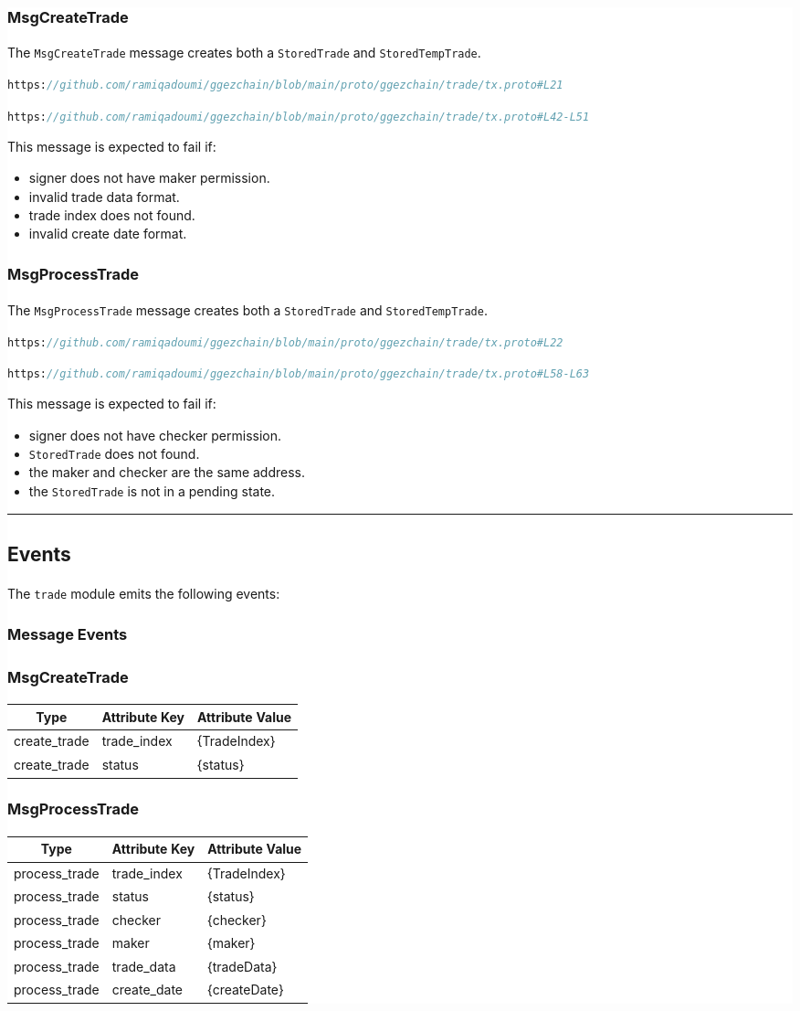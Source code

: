 ### MsgCreateTrade

The `MsgCreateTrade` message creates both a `StoredTrade` and `StoredTempTrade`.

```protobuf reference
https://github.com/ramiqadoumi/ggezchain/blob/main/proto/ggezchain/trade/tx.proto#L21
```

```protobuf reference
https://github.com/ramiqadoumi/ggezchain/blob/main/proto/ggezchain/trade/tx.proto#L42-L51
```

This message is expected to fail if:
* signer does not have maker permission.
* invalid trade data format.
* trade index does not found.
* invalid create date format.

### MsgProcessTrade

The `MsgProcessTrade` message creates both a `StoredTrade` and `StoredTempTrade`.

```protobuf reference
https://github.com/ramiqadoumi/ggezchain/blob/main/proto/ggezchain/trade/tx.proto#L22
```

```protobuf reference
https://github.com/ramiqadoumi/ggezchain/blob/main/proto/ggezchain/trade/tx.proto#L58-L63
```

This message is expected to fail if:

* signer does not have checker permission.
* `StoredTrade` does not found.
* the maker and checker are the same address.
* the `StoredTrade` is not in a pending state.

---

## Events

The `trade` module emits the following events:

### Message Events

### MsgCreateTrade

| Type         | Attribute Key | Attribute Value |
| ------------ | ------------- | --------------- |
| create_trade | trade_index   | {TradeIndex}    |
| create_trade | status        | {status}        |

### MsgProcessTrade

| Type          | Attribute Key | Attribute Value |
| ------------- | ------------- | --------------- |
| process_trade | trade_index   | {TradeIndex}    |
| process_trade | status        | {status}        |
| process_trade | checker       | {checker}       |
| process_trade | maker         | {maker}         |
| process_trade | trade_data    | {tradeData}     |
| process_trade | create_date   | {createDate}    |